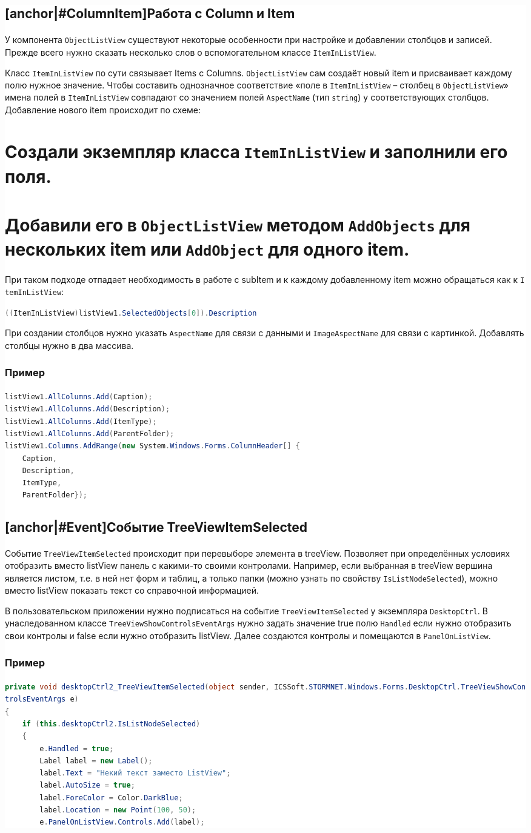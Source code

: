 ## [anchor|#ColumnItem]Работа с Column и Item
У компонента `ObjectListView` существуют некоторые особенности при настройке и добавлении столбцов и записей. Прежде всего нужно сказать несколько слов о вспомогательном классе `ItemInListView`.

Класс `ItemInListView` по сути связывает Items с Columns. `ObjectListView` сам создаёт новый item и присваивает каждому полю нужное значение. Чтобы составить однозначное соответствие «поле в `ItemInListView` – столбец в `ObjectListView`» имена полей в `ItemInListView` совпадают со значением полей `AspectName` (тип `string`) у соответствующих столбцов.
Добавление нового item происходит по схеме: 
# Создали экземпляр класса `ItemInListView` и заполнили его поля.
# Добавили его в `ObjectListView` методом `AddObjects` для нескольких item или `AddObject` для одного item.

При таком подходе отпадает необходимость в работе с subItem и к каждому добавленному item можно обращаться как к `ItemInListView`:
```cs
((ItemInListView)listView1.SelectedObjects[0]).Description
```

При создании столбцов нужно указать `AspectName` для связи с данными и `ImageAspectName` для связи с картинкой. Добавлять столбцы нужно в два массива.

### Пример
```cs
listView1.AllColumns.Add(Caption);
listView1.AllColumns.Add(Description);
listView1.AllColumns.Add(ItemType);
listView1.AllColumns.Add(ParentFolder);
listView1.Columns.AddRange(new System.Windows.Forms.ColumnHeader[] {
    Caption,
    Description,
    ItemType,
    ParentFolder});
```

## [anchor|#Event]Событие TreeViewItemSelected
Событие `TreeViewItemSelected` происходит при перевыборе элемента в treeView. Позволяет при определённых условиях отобразить вместо listView панель с какими-то своими контролами. Например, если выбранная в treeView вершина является листом, т.е. в ней нет форм и таблиц, а только папки (можно узнать по свойству `IsListNodeSelected`), можно вместо listView показать текст со справочной информацией.

В пользовательском приложении нужно подписаться на событие `TreeViewItemSelected` у экземпляра `DesktopCtrl`. В унаследованном классе `TreeViewShowControlsEventArgs` нужно задать значение true полю `Handled` если нужно отобразить свои контролы  и false если нужно отобразить listView. Далее создаются контролы и помещаются в `PanelOnListView`.

### Пример
```cs
private void desktopCtrl2_TreeViewItemSelected(object sender, ICSSoft.STORMNET.Windows.Forms.DesktopCtrl.TreeViewShowControlsEventArgs e)
{
    if (this.desktopCtrl2.IsListNodeSelected)
    {
        e.Handled = true;
        Label label = new Label();
        label.Text = "Некий текст заместо ListView";
        label.AutoSize = true;
        label.ForeColor = Color.DarkBlue;
        label.Location = new Point(100, 50);
        e.PanelOnListView.Controls.Add(label);
```